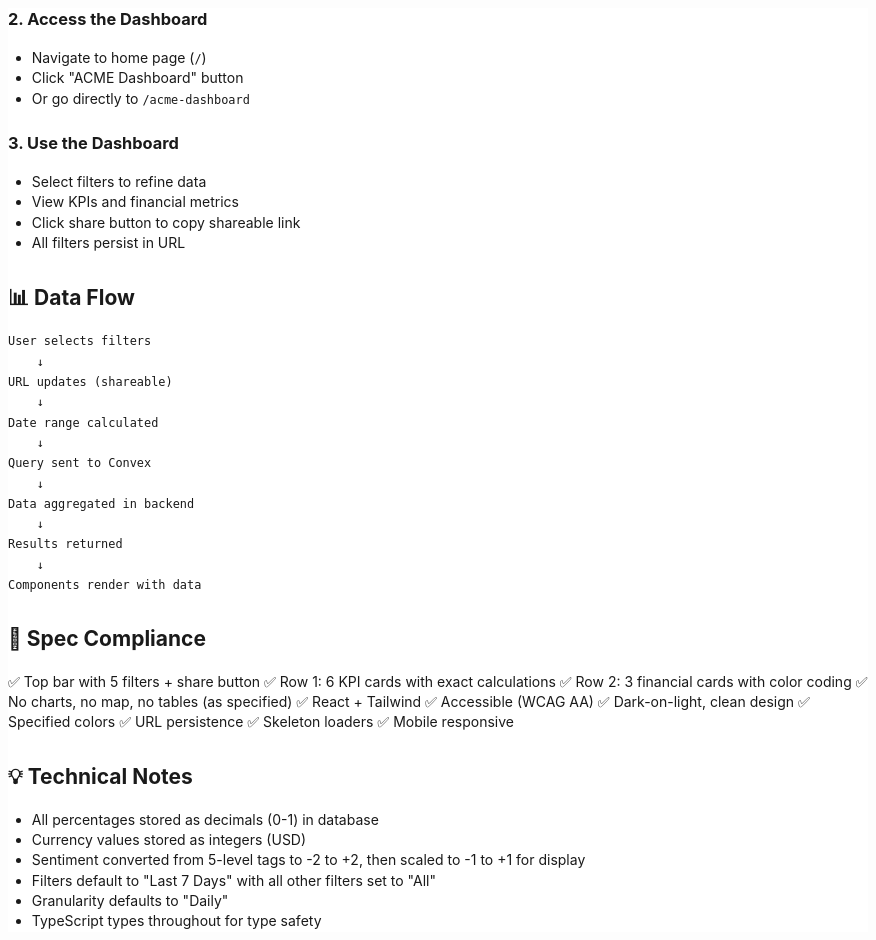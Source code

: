 ### 2. Access the Dashboard
- Navigate to home page (`/`)
- Click "ACME Dashboard" button
- Or go directly to `/acme-dashboard`

### 3. Use the Dashboard
- Select filters to refine data
- View KPIs and financial metrics
- Click share button to copy shareable link
- All filters persist in URL

## 📊 Data Flow

```
User selects filters
    ↓
URL updates (shareable)
    ↓
Date range calculated
    ↓
Query sent to Convex
    ↓
Data aggregated in backend
    ↓
Results returned
    ↓
Components render with data
```

## 🎯 Spec Compliance

✅ Top bar with 5 filters + share button
✅ Row 1: 6 KPI cards with exact calculations
✅ Row 2: 3 financial cards with color coding
✅ No charts, no map, no tables (as specified)
✅ React + Tailwind
✅ Accessible (WCAG AA)
✅ Dark-on-light, clean design
✅ Specified colors
✅ URL persistence
✅ Skeleton loaders
✅ Mobile responsive

## 💡 Technical Notes

- All percentages stored as decimals (0-1) in database
- Currency values stored as integers (USD)
- Sentiment converted from 5-level tags to -2 to +2, then scaled to -1 to +1 for display
- Filters default to "Last 7 Days" with all other filters set to "All"
- Granularity defaults to "Daily"
- TypeScript types throughout for type safety
